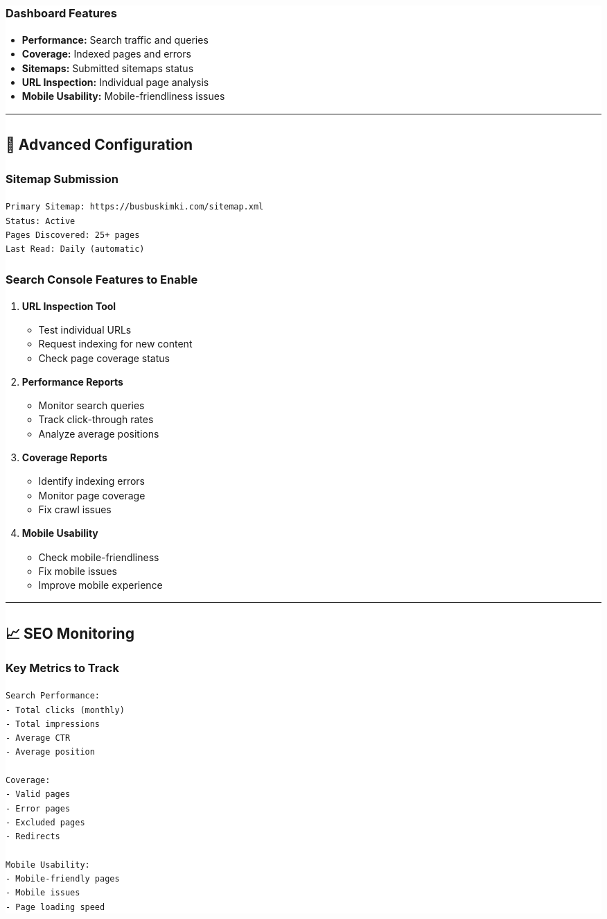### Dashboard Features
- **Performance:** Search traffic and queries
- **Coverage:** Indexed pages and errors
- **Sitemaps:** Submitted sitemaps status
- **URL Inspection:** Individual page analysis
- **Mobile Usability:** Mobile-friendliness issues

---

## 🔧 Advanced Configuration

### Sitemap Submission
```
Primary Sitemap: https://busbuskimki.com/sitemap.xml
Status: Active
Pages Discovered: 25+ pages
Last Read: Daily (automatic)
```

### Search Console Features to Enable
1. **URL Inspection Tool**
   - Test individual URLs
   - Request indexing for new content
   - Check page coverage status

2. **Performance Reports**
   - Monitor search queries
   - Track click-through rates
   - Analyze average positions

3. **Coverage Reports**
   - Identify indexing errors
   - Monitor page coverage
   - Fix crawl issues

4. **Mobile Usability**
   - Check mobile-friendliness
   - Fix mobile issues
   - Improve mobile experience

---

## 📈 SEO Monitoring

### Key Metrics to Track
```
Search Performance:
- Total clicks (monthly)
- Total impressions
- Average CTR
- Average position

Coverage:
- Valid pages
- Error pages
- Excluded pages
- Redirects

Mobile Usability:
- Mobile-friendly pages
- Mobile issues
- Page loading speed
```
